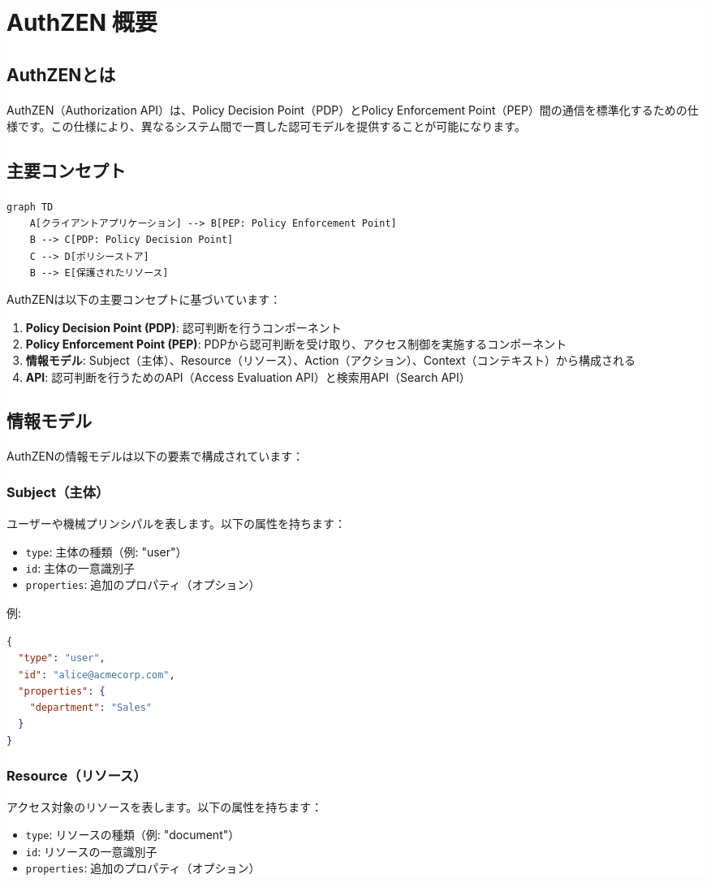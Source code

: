 # AuthZEN 概要

## AuthZENとは

AuthZEN（Authorization API）は、Policy Decision Point（PDP）とPolicy Enforcement Point（PEP）間の通信を標準化するための仕様です。この仕様により、異なるシステム間で一貫した認可モデルを提供することが可能になります。

## 主要コンセプト

```mermaid
graph TD
    A[クライアントアプリケーション] --> B[PEP: Policy Enforcement Point]
    B --> C[PDP: Policy Decision Point]
    C --> D[ポリシーストア]
    B --> E[保護されたリソース]
```

AuthZENは以下の主要コンセプトに基づいています：

1. **Policy Decision Point (PDP)**: 認可判断を行うコンポーネント
2. **Policy Enforcement Point (PEP)**: PDPから認可判断を受け取り、アクセス制御を実施するコンポーネント
3. **情報モデル**: Subject（主体）、Resource（リソース）、Action（アクション）、Context（コンテキスト）から構成される
4. **API**: 認可判断を行うためのAPI（Access Evaluation API）と検索用API（Search API）

## 情報モデル

AuthZENの情報モデルは以下の要素で構成されています：

### Subject（主体）

ユーザーや機械プリンシパルを表します。以下の属性を持ちます：

- `type`: 主体の種類（例: "user"）
- `id`: 主体の一意識別子
- `properties`: 追加のプロパティ（オプション）

例:
```json
{
  "type": "user",
  "id": "alice@acmecorp.com",
  "properties": {
    "department": "Sales"
  }
}
```

### Resource（リソース）

アクセス対象のリソースを表します。以下の属性を持ちます：

- `type`: リソースの種類（例: "document"）
- `id`: リソースの一意識別子
- `properties`: 追加のプロパティ（オプション）

